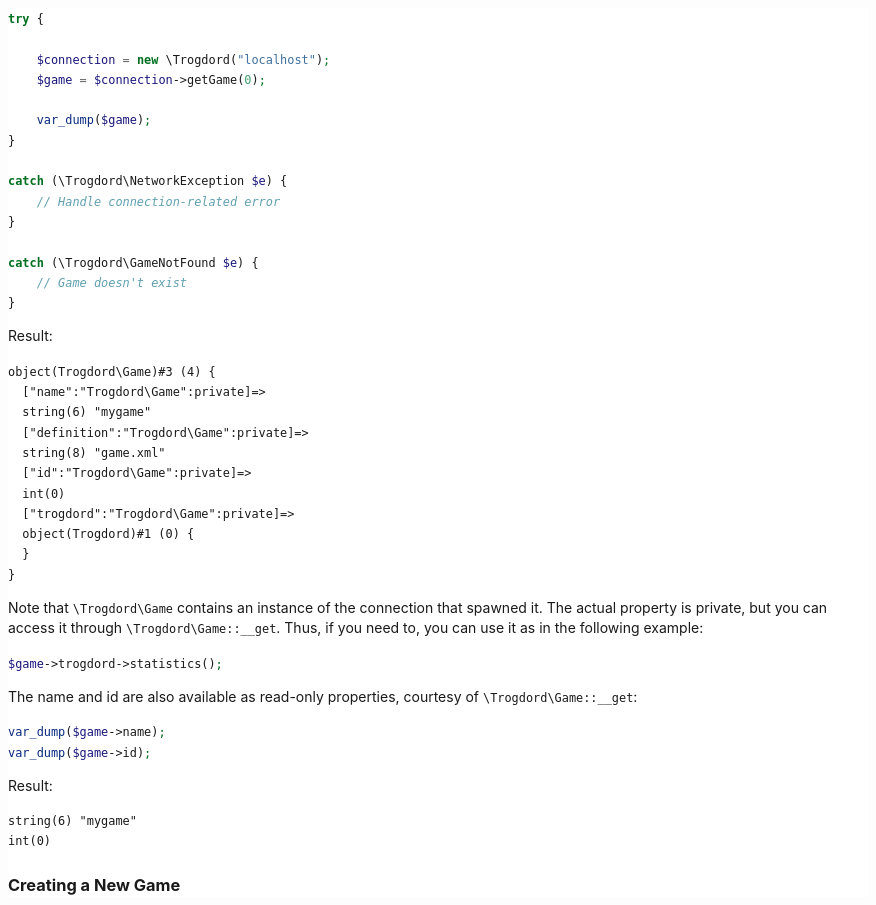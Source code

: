 ```php
try {

	$connection = new \Trogdord("localhost");
	$game = $connection->getGame(0);

	var_dump($game);
}

catch (\Trogdord\NetworkException $e) {
	// Handle connection-related error
}

catch (\Trogdord\GameNotFound $e) {
	// Game doesn't exist
}
```

Result:

```
object(Trogdord\Game)#3 (4) {
  ["name":"Trogdord\Game":private]=>
  string(6) "mygame"
  ["definition":"Trogdord\Game":private]=>
  string(8) "game.xml"
  ["id":"Trogdord\Game":private]=>
  int(0)
  ["trogdord":"Trogdord\Game":private]=>
  object(Trogdord)#1 (0) {
  }
}
```

Note that `\Trogdord\Game` contains an instance of the connection that spawned it. The actual property is private, but you can access it through `\Trogdord\Game::__get`. Thus, if you need to, you can use it as in the following example:

```php
$game->trogdord->statistics();
```

The name and id are also available as read-only properties, courtesy of `\Trogdord\Game::__get`:

```php
var_dump($game->name);
var_dump($game->id);
```

Result:

```
string(6) "mygame"
int(0)
```

### Creating a New Game

